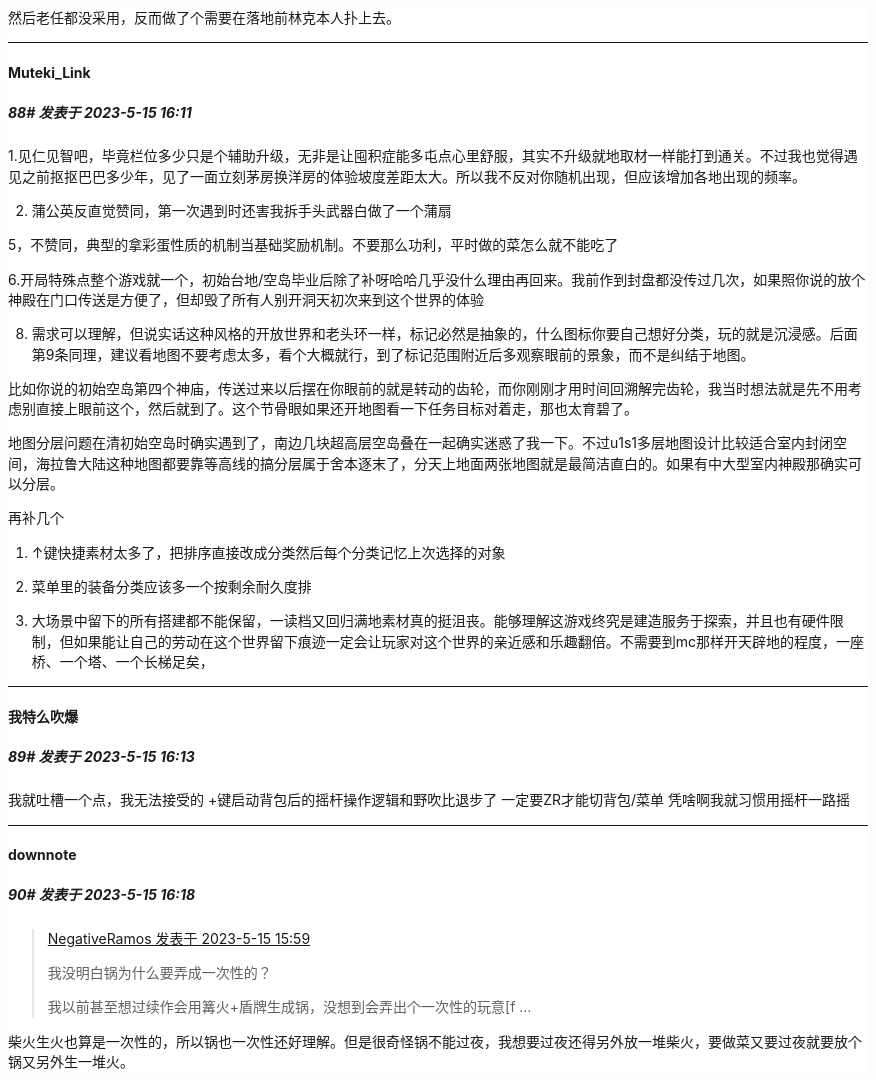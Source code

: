 然后老任都没采用，反而做了个需要在落地前林克本人扑上去。

*****

####  Muteki_Link  
##### 88#       发表于 2023-5-15 16:11

1.见仁见智吧，毕竟栏位多少只是个辅助升级，无非是让囤积症能多屯点心里舒服，其实不升级就地取材一样能打到通关。不过我也觉得遇见之前抠抠巴巴多少年，见了一面立刻茅房换洋房的体验坡度差距太大。所以我不反对你随机出现，但应该增加各地出现的频率。

2. 蒲公英反直觉赞同，第一次遇到时还害我拆手头武器白做了一个蒲扇

5，不赞同，典型的拿彩蛋性质的机制当基础奖励机制。不要那么功利，平时做的菜怎么就不能吃了

6.开局特殊点整个游戏就一个，初始台地/空岛毕业后除了补呀哈哈几乎没什么理由再回来。我前作到封盘都没传过几次，如果照你说的放个神殿在门口传送是方便了，但却毁了所有人别开洞天初次来到这个世界的体验

8. 需求可以理解，但说实话这种风格的开放世界和老头环一样，标记必然是抽象的，什么图标你要自己想好分类，玩的就是沉浸感。后面第9条同理，建议看地图不要考虑太多，看个大概就行，到了标记范围附近后多观察眼前的景象，而不是纠结于地图。

比如你说的初始空岛第四个神庙，传送过来以后摆在你眼前的就是转动的齿轮，而你刚刚才用时间回溯解完齿轮，我当时想法就是先不用考虑别直接上眼前这个，然后就到了。这个节骨眼如果还开地图看一下任务目标对着走，那也太育碧了。

地图分层问题在清初始空岛时确实遇到了，南边几块超高层空岛叠在一起确实迷惑了我一下。不过u1s1多层地图设计比较适合室内封闭空间，海拉鲁大陆这种地图都要靠等高线的搞分层属于舍本逐末了，分天上地面两张地图就是最简洁直白的。如果有中大型室内神殿那确实可以分层。

再补几个

1. ↑键快捷素材太多了，把排序直接改成分类然后每个分类记忆上次选择的对象

2. 菜单里的装备分类应该多一个按剩余耐久度排

3. 大场景中留下的所有搭建都不能保留，一读档又回归满地素材真的挺沮丧。能够理解这游戏终究是建造服务于探索，并且也有硬件限制，但如果能让自己的劳动在这个世界留下痕迹一定会让玩家对这个世界的亲近感和乐趣翻倍。不需要到mc那样开天辟地的程度，一座桥、一个塔、一个长梯足矣，

*****

####  我特么吹爆  
##### 89#       发表于 2023-5-15 16:13

我就吐槽一个点，我无法接受的
+键启动背包后的摇杆操作逻辑和野吹比退步了
一定要ZR才能切背包/菜单
凭啥啊我就习惯用摇杆一路摇


*****

####  downnote  
##### 90#       发表于 2023-5-15 16:18

<blockquote><a href="httphttps://bbs.saraba1st.com/2b/forum.php?mod=redirect&amp;goto=findpost&amp;pid=60852755&amp;ptid=2134349" target="_blank">NegativeRamos 发表于 2023-5-15 15:59</a>

我没明白锅为什么要弄成一次性的？

我以前甚至想过续作会用篝火+盾牌生成锅，没想到会弄出个一次性的玩意[f ...</blockquote>
柴火生火也算是一次性的，所以锅也一次性还好理解。但是很奇怪锅不能过夜，我想要过夜还得另外放一堆柴火，要做菜又要过夜就要放个锅又另外生一堆火。

